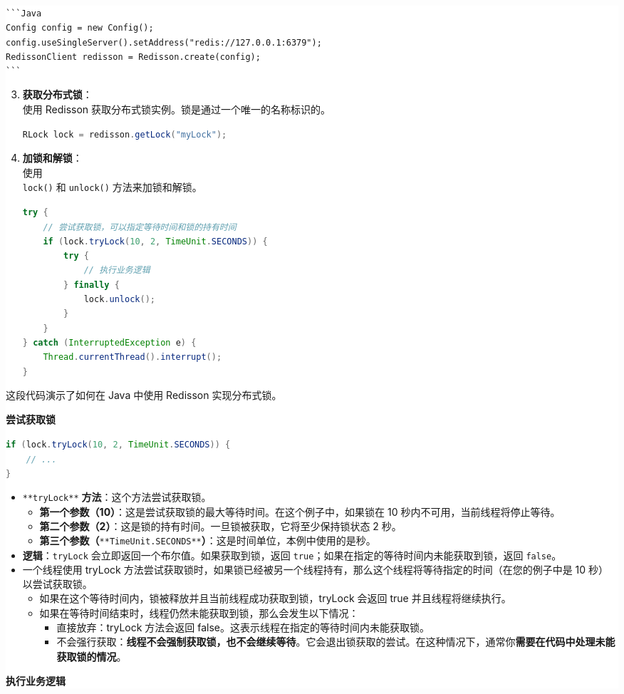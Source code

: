     ```Java
    Config config = new Config();
    config.useSingleServer().setAddress("redis://127.0.0.1:6379");
    RedissonClient redisson = Redisson.create(config);
    ```
    
3. **获取分布式锁**：  
    使用 Redisson 获取分布式锁实例。锁是通过一个唯一的名称标识的。  
    
    ```Java
    RLock lock = redisson.getLock("myLock");
    ```
    
4. **加锁和解锁**：  
    使用  
    `lock()` 和 `unlock()` 方法来加锁和解锁。
    
    ```Java
    try {
        // 尝试获取锁，可以指定等待时间和锁的持有时间
        if (lock.tryLock(10, 2, TimeUnit.SECONDS)) {
            try {
                // 执行业务逻辑
            } finally {
                lock.unlock();
            }
        }
    } catch (InterruptedException e) {
        Thread.currentThread().interrupt();
    }
    ```
    

这段代码演示了如何在 Java 中使用 Redisson 实现分布式锁。

**尝试获取锁**

```Java
if (lock.tryLock(10, 2, TimeUnit.SECONDS)) {
    // ...
}
```

- `**tryLock**` **方法**：这个方法尝试获取锁。
    - **第一个参数（10）**：这是尝试获取锁的最大等待时间。在这个例子中，如果锁在 10 秒内不可用，当前线程将停止等待。
    - **第二个参数（2）**：这是锁的持有时间。一旦锁被获取，它将至少保持锁状态 2 秒。
    - **第三个参数（**`**TimeUnit.SECONDS**`**）**：这是时间单位，本例中使用的是秒。
- **逻辑**：`tryLock` 会立即返回一个布尔值。如果获取到锁，返回 `true`；如果在指定的等待时间内未能获取到锁，返回 `false`。
- 一个线程使用 tryLock 方法尝试获取锁时，如果锁已经被另一个线程持有，那么这个线程将等待指定的时间（在您的例子中是 10 秒）以尝试获取锁。
    - 如果在这个等待时间内，锁被释放并且当前线程成功获取到锁，tryLock 会返回 true 并且线程将继续执行。
    - 如果在等待时间结束时，线程仍然未能获取到锁，那么会发生以下情况：
        - 直接放弃：tryLock 方法会返回 false。这表示线程在指定的等待时间内未能获取锁。
        - 不会强行获取：**线程不会强制获取锁，也不会继续等待**。它会退出锁获取的尝试。在这种情况下，通常你**需要在代码中处理未能获取锁的情况**。

**执行业务逻辑**
